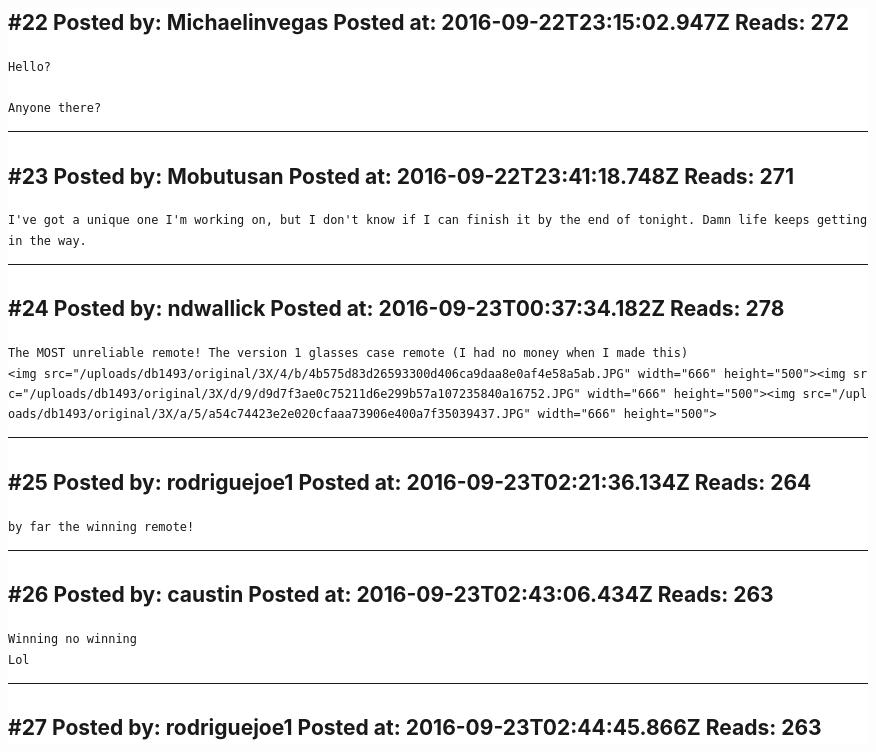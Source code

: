 ## \#22 Posted by: Michaelinvegas Posted at: 2016-09-22T23:15:02.947Z Reads: 272

```
Hello? 

Anyone there?
```

---
## \#23 Posted by: Mobutusan Posted at: 2016-09-22T23:41:18.748Z Reads: 271

```
I've got a unique one I'm working on, but I don't know if I can finish it by the end of tonight. Damn life keeps getting in the way.
```

---
## \#24 Posted by: ndwallick Posted at: 2016-09-23T00:37:34.182Z Reads: 278

```
The MOST unreliable remote! The version 1 glasses case remote (I had no money when I made this)
<img src="/uploads/db1493/original/3X/4/b/4b575d83d26593300d406ca9daa8e0af4e58a5ab.JPG" width="666" height="500"><img src="/uploads/db1493/original/3X/d/9/d9d7f3ae0c75211d6e299b57a107235840a16752.JPG" width="666" height="500"><img src="/uploads/db1493/original/3X/a/5/a54c74423e2e020cfaaa73906e400a7f35039437.JPG" width="666" height="500">
```

---
## \#25 Posted by: rodriguejoe1 Posted at: 2016-09-23T02:21:36.134Z Reads: 264

```
by far the winning remote!
```

---
## \#26 Posted by: caustin Posted at: 2016-09-23T02:43:06.434Z Reads: 263

```
Winning no winning
Lol
```

---
## \#27 Posted by: rodriguejoe1 Posted at: 2016-09-23T02:44:45.866Z Reads: 263
